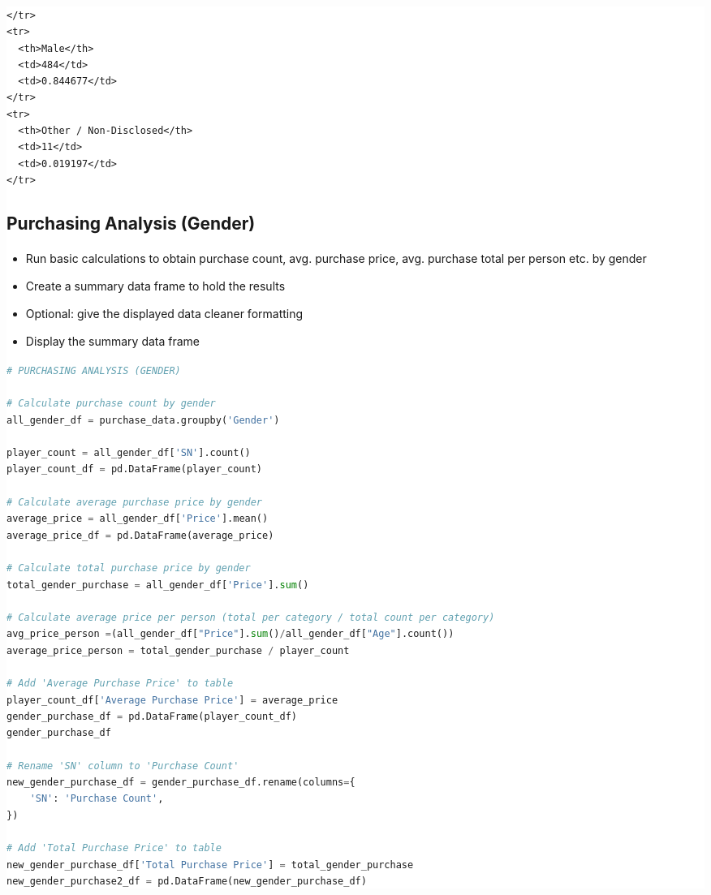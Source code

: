     </tr>
    <tr>
      <th>Male</th>
      <td>484</td>
      <td>0.844677</td>
    </tr>
    <tr>
      <th>Other / Non-Disclosed</th>
      <td>11</td>
      <td>0.019197</td>
    </tr>
  </tbody>
</table>
</div>




## Purchasing Analysis (Gender)

* Run basic calculations to obtain purchase count, avg. purchase price, avg. purchase total per person etc. by gender




* Create a summary data frame to hold the results


* Optional: give the displayed data cleaner formatting


* Display the summary data frame


```python
# PURCHASING ANALYSIS (GENDER)

# Calculate purchase count by gender
all_gender_df = purchase_data.groupby('Gender')

player_count = all_gender_df['SN'].count()
player_count_df = pd.DataFrame(player_count)

# Calculate average purchase price by gender
average_price = all_gender_df['Price'].mean()
average_price_df = pd.DataFrame(average_price)

# Calculate total purchase price by gender
total_gender_purchase = all_gender_df['Price'].sum()

# Calculate average price per person (total per category / total count per category)
avg_price_person =(all_gender_df["Price"].sum()/all_gender_df["Age"].count())
average_price_person = total_gender_purchase / player_count

# Add 'Average Purchase Price' to table
player_count_df['Average Purchase Price'] = average_price
gender_purchase_df = pd.DataFrame(player_count_df)
gender_purchase_df

# Rename 'SN' column to 'Purchase Count'
new_gender_purchase_df = gender_purchase_df.rename(columns={
    'SN': 'Purchase Count',
})

# Add 'Total Purchase Price' to table
new_gender_purchase_df['Total Purchase Price'] = total_gender_purchase
new_gender_purchase2_df = pd.DataFrame(new_gender_purchase_df)

```
